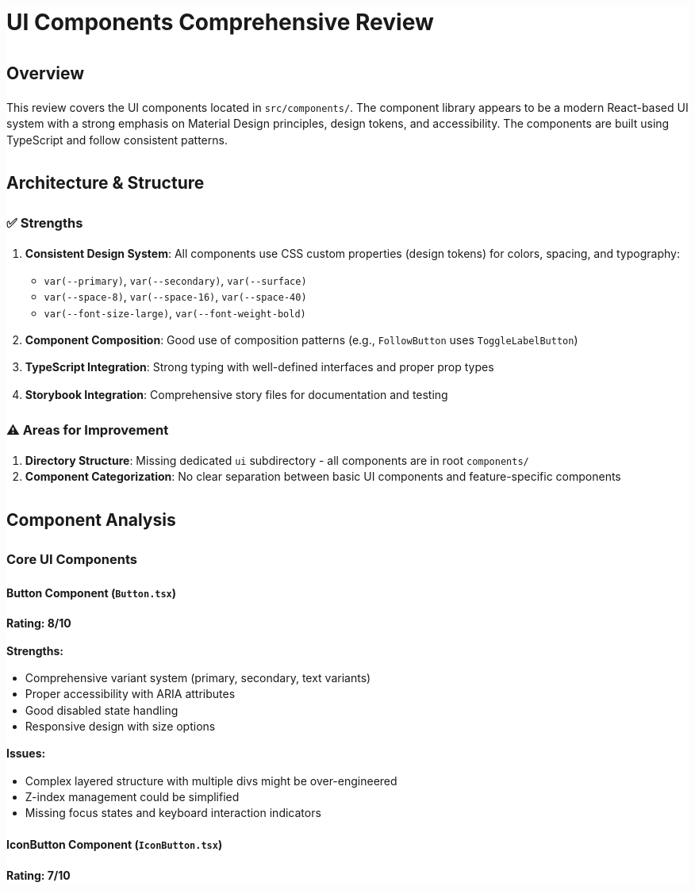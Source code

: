 # UI Components Comprehensive Review

## Overview

This review covers the UI components located in `src/components/`. The component library appears to be a modern React-based UI system with a strong emphasis on Material Design principles, design tokens, and accessibility. The components are built using TypeScript and follow consistent patterns.

## Architecture & Structure

### ✅ **Strengths**

1. **Consistent Design System**: All components use CSS custom properties (design tokens) for colors, spacing, and typography:
   - `var(--primary)`, `var(--secondary)`, `var(--surface)`
   - `var(--space-8)`, `var(--space-16)`, `var(--space-40)`
   - `var(--font-size-large)`, `var(--font-weight-bold)`

2. **Component Composition**: Good use of composition patterns (e.g., `FollowButton` uses `ToggleLabelButton`)

3. **TypeScript Integration**: Strong typing with well-defined interfaces and proper prop types

4. **Storybook Integration**: Comprehensive story files for documentation and testing

### ⚠️ **Areas for Improvement**

1. **Directory Structure**: Missing dedicated `ui` subdirectory - all components are in root `components/`
2. **Component Categorization**: No clear separation between basic UI components and feature-specific components

## Component Analysis

### Core UI Components

#### Button Component (`Button.tsx`)
**Rating: 8/10**

**Strengths:**
- Comprehensive variant system (primary, secondary, text variants)
- Proper accessibility with ARIA attributes
- Good disabled state handling
- Responsive design with size options

**Issues:**
- Complex layered structure with multiple divs might be over-engineered
- Z-index management could be simplified
- Missing focus states and keyboard interaction indicators

#### IconButton Component (`IconButton.tsx`)
**Rating: 7/10**
